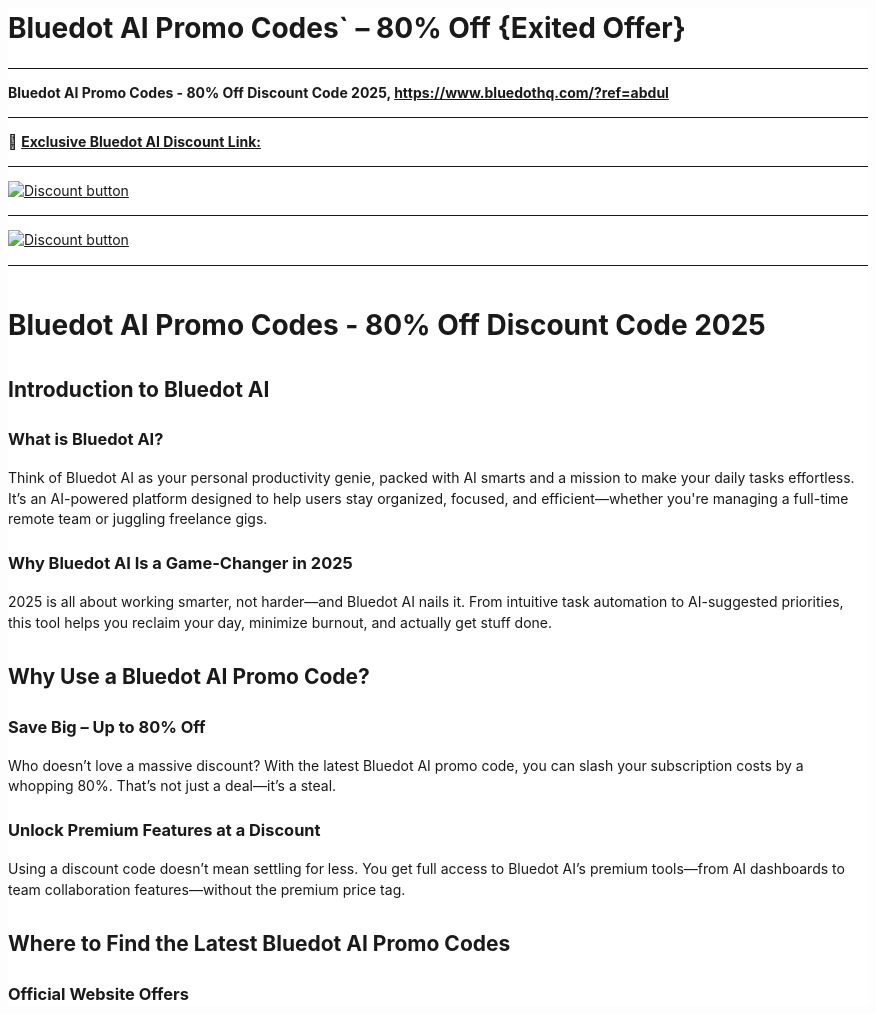 # Bluedot AI Promo Codes` – 80% Off {Exited Offer}
---
**Bluedot AI Promo Codes - 80% Off Discount Code 2025, https://www.bluedothq.com/?ref=abdul**

---

🎁 **[Exclusive Bluedot AI Discount Link:](https://www.bluedothq.com/?ref=abdul)**

---
[![Discount button](https://github.com/user-attachments/assets/8ba835f2-8890-47da-9f69-c6be66980d77)](https://www.bluedothq.com/?ref=abdul)

---
[![Discount button](https://github.com/user-attachments/assets/1511ef54-051a-44c3-906c-ee4cf6682f40)](https://www.bluedothq.com/?ref=abdul)

---
# **Bluedot AI Promo Codes - 80% Off Discount Code 2025**

## **Introduction to Bluedot AI**

### **What is Bluedot AI?**

Think of Bluedot AI as your personal productivity genie, packed with AI smarts and a mission to make your daily tasks effortless. It’s an AI-powered platform designed to help users stay organized, focused, and efficient—whether you're managing a full-time remote team or juggling freelance gigs.

### **Why Bluedot AI Is a Game-Changer in 2025**

2025 is all about working smarter, not harder—and Bluedot AI nails it. From intuitive task automation to AI-suggested priorities, this tool helps you reclaim your day, minimize burnout, and actually get stuff done.

## **Why Use a Bluedot AI Promo Code?**

### **Save Big – Up to 80% Off**

Who doesn’t love a massive discount? With the latest Bluedot AI promo code, you can slash your subscription costs by a whopping 80%. That’s not just a deal—it’s a steal.

### **Unlock Premium Features at a Discount**

Using a discount code doesn’t mean settling for less. You get full access to Bluedot AI’s premium tools—from AI dashboards to team collaboration features—without the premium price tag.

## **Where to Find the Latest Bluedot AI Promo Codes**

### **Official Website Offers**
